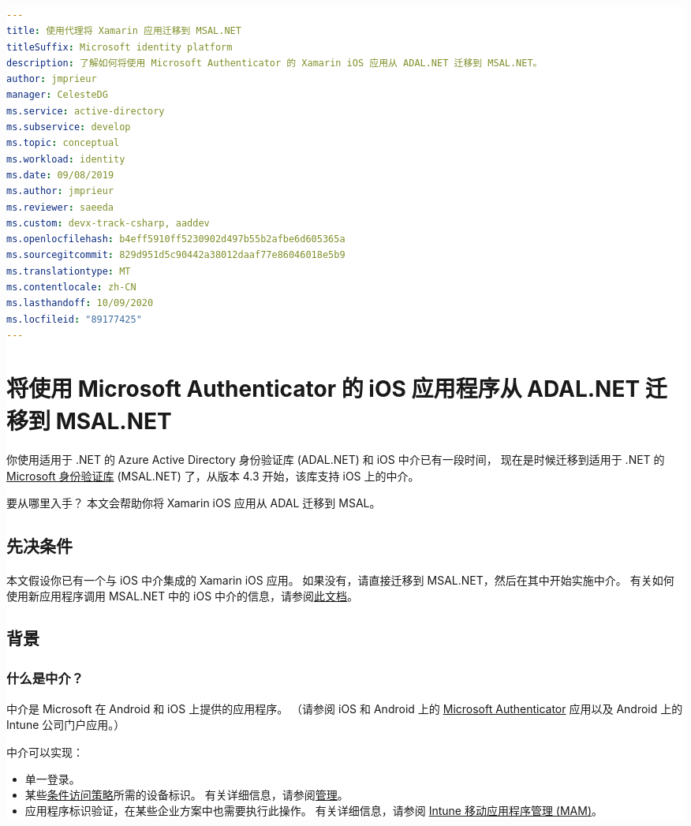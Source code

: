 ```yaml
---
title: 使用代理将 Xamarin 应用迁移到 MSAL.NET
titleSuffix: Microsoft identity platform
description: 了解如何将使用 Microsoft Authenticator 的 Xamarin iOS 应用从 ADAL.NET 迁移到 MSAL.NET。
author: jmprieur
manager: CelesteDG
ms.service: active-directory
ms.subservice: develop
ms.topic: conceptual
ms.workload: identity
ms.date: 09/08/2019
ms.author: jmprieur
ms.reviewer: saeeda
ms.custom: devx-track-csharp, aaddev
ms.openlocfilehash: b4eff5910ff5230902d497b55b2afbe6d605365a
ms.sourcegitcommit: 829d951d5c90442a38012daaf77e86046018e5b9
ms.translationtype: MT
ms.contentlocale: zh-CN
ms.lasthandoff: 10/09/2020
ms.locfileid: "89177425"
---
```

# <a name="migrate-ios-applications-that-use-microsoft-authenticator-from-adalnet-to-msalnet"></a>将使用 Microsoft Authenticator 的 iOS 应用程序从 ADAL.NET 迁移到 MSAL.NET

你使用适用于 .NET 的 Azure Active Directory 身份验证库 (ADAL.NET) 和 iOS 中介已有一段时间， 现在是时候迁移到适用于 .NET 的 [Microsoft 身份验证库](msal-overview.md) (MSAL.NET) 了，从版本 4.3 开始，该库支持 iOS 上的中介。

要从哪里入手？ 本文会帮助你将 Xamarin iOS 应用从 ADAL 迁移到 MSAL。

## <a name="prerequisites"></a>先决条件
本文假设你已有一个与 iOS 中介集成的 Xamarin iOS 应用。 如果没有，请直接迁移到 MSAL.NET，然后在其中开始实施中介。 有关如何使用新应用程序调用 MSAL.NET 中的 iOS 中介的信息，请参阅[此文档](https://github.com/AzureAD/microsoft-authentication-library-for-dotnet/wiki/Leveraging-the-broker-on-iOS#why-use-brokers-on-xamarinios-and-xamarinandroid-applications)。

## <a name="background"></a>背景

### <a name="what-are-brokers"></a>什么是中介？

中介是 Microsoft 在 Android 和 iOS 上提供的应用程序。 （请参阅 iOS 和 Android 上的 [Microsoft Authenticator](https://www.microsoft.com/p/microsoft-authenticator/9nblgggzmcj6) 应用以及 Android 上的 Intune 公司门户应用。）

中介可以实现：

- 单一登录。
- 某些[条件访问策略](../conditional-access/overview.md)所需的设备标识。 有关详细信息，请参阅[管理](../conditional-access/concept-conditional-access-conditions.md#device-platforms)。
- 应用程序标识验证，在某些企业方案中也需要执行此操作。 有关详细信息，请参阅 [Intune 移动应用程序管理 (MAM)](/intune/mam-faq)。
